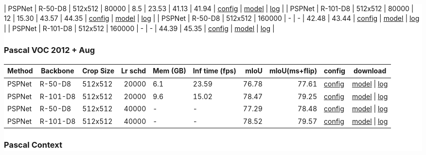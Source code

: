 | PSPNet | R-50-D8  | 512x512   |   80000 | 8.5      | 23.53          | 41.13 |         41.94 | [config](https://github.com/open-mmlab/mmsegmentation/blob/master/configs/pspnet/pspnet_r50-d8_512x512_80k_ade20k.py)   | [model](https://download.openmmlab.com/mmsegmentation/v0.5/pspnet/pspnet_r50-d8_512x512_80k_ade20k/pspnet_r50-d8_512x512_80k_ade20k_20200615_014128-15a8b914.pth) \| [log](https://download.openmmlab.com/mmsegmentation/v0.5/pspnet/pspnet_r50-d8_512x512_80k_ade20k/pspnet_r50-d8_512x512_80k_ade20k_20200615_014128.log.json)         |
| PSPNet | R-101-D8 | 512x512   |   80000 | 12       | 15.30          | 43.57 |         44.35 | [config](https://github.com/open-mmlab/mmsegmentation/blob/master/configs/pspnet/pspnet_r101-d8_512x512_80k_ade20k.py)  | [model](https://download.openmmlab.com/mmsegmentation/v0.5/pspnet/pspnet_r101-d8_512x512_80k_ade20k/pspnet_r101-d8_512x512_80k_ade20k_20200614_031423-b6e782f0.pth) \| [log](https://download.openmmlab.com/mmsegmentation/v0.5/pspnet/pspnet_r101-d8_512x512_80k_ade20k/pspnet_r101-d8_512x512_80k_ade20k_20200614_031423.log.json)     |
| PSPNet | R-50-D8  | 512x512   |  160000 | -        | -              | 42.48 |         43.44 | [config](https://github.com/open-mmlab/mmsegmentation/blob/master/configs/pspnet/pspnet_r50-d8_512x512_160k_ade20k.py)  | [model](https://download.openmmlab.com/mmsegmentation/v0.5/pspnet/pspnet_r50-d8_512x512_160k_ade20k/pspnet_r50-d8_512x512_160k_ade20k_20200615_184358-1890b0bd.pth) \| [log](https://download.openmmlab.com/mmsegmentation/v0.5/pspnet/pspnet_r50-d8_512x512_160k_ade20k/pspnet_r50-d8_512x512_160k_ade20k_20200615_184358.log.json)     |
| PSPNet | R-101-D8 | 512x512   |  160000 | -        | -              | 44.39 |         45.35 | [config](https://github.com/open-mmlab/mmsegmentation/blob/master/configs/pspnet/pspnet_r101-d8_512x512_160k_ade20k.py) | [model](https://download.openmmlab.com/mmsegmentation/v0.5/pspnet/pspnet_r101-d8_512x512_160k_ade20k/pspnet_r101-d8_512x512_160k_ade20k_20200615_100650-967c316f.pth) \| [log](https://download.openmmlab.com/mmsegmentation/v0.5/pspnet/pspnet_r101-d8_512x512_160k_ade20k/pspnet_r101-d8_512x512_160k_ade20k_20200615_100650.log.json) |

### Pascal VOC 2012 + Aug

| Method | Backbone | Crop Size | Lr schd | Mem (GB) | Inf time (fps) |  mIoU | mIoU(ms+flip) | config                                                                                                                   | download                                                                                                                                                                                                                                                                                                                                     |
| ------ | -------- | --------- | ------: | -------- | -------------- | ----: | ------------: | ------------------------------------------------------------------------------------------------------------------------ | -------------------------------------------------------------------------------------------------------------------------------------------------------------------------------------------------------------------------------------------------------------------------------------------------------------------------------------------- |
| PSPNet | R-50-D8  | 512x512   |   20000 | 6.1      | 23.59          | 76.78 |         77.61 | [config](https://github.com/open-mmlab/mmsegmentation/blob/master/configs/pspnet/pspnet_r50-d8_512x512_20k_voc12aug.py)  | [model](https://download.openmmlab.com/mmsegmentation/v0.5/pspnet/pspnet_r50-d8_512x512_20k_voc12aug/pspnet_r50-d8_512x512_20k_voc12aug_20200617_101958-ed5dfbd9.pth) \| [log](https://download.openmmlab.com/mmsegmentation/v0.5/pspnet/pspnet_r50-d8_512x512_20k_voc12aug/pspnet_r50-d8_512x512_20k_voc12aug_20200617_101958.log.json)     |
| PSPNet | R-101-D8 | 512x512   |   20000 | 9.6      | 15.02          | 78.47 |         79.25 | [config](https://github.com/open-mmlab/mmsegmentation/blob/master/configs/pspnet/pspnet_r101-d8_512x512_20k_voc12aug.py) | [model](https://download.openmmlab.com/mmsegmentation/v0.5/pspnet/pspnet_r101-d8_512x512_20k_voc12aug/pspnet_r101-d8_512x512_20k_voc12aug_20200617_102003-4aef3c9a.pth) \| [log](https://download.openmmlab.com/mmsegmentation/v0.5/pspnet/pspnet_r101-d8_512x512_20k_voc12aug/pspnet_r101-d8_512x512_20k_voc12aug_20200617_102003.log.json) |
| PSPNet | R-50-D8  | 512x512   |   40000 | -        | -              | 77.29 |         78.48 | [config](https://github.com/open-mmlab/mmsegmentation/blob/master/configs/pspnet/pspnet_r50-d8_512x512_40k_voc12aug.py)  | [model](https://download.openmmlab.com/mmsegmentation/v0.5/pspnet/pspnet_r50-d8_512x512_40k_voc12aug/pspnet_r50-d8_512x512_40k_voc12aug_20200613_161222-ae9c1b8c.pth) \| [log](https://download.openmmlab.com/mmsegmentation/v0.5/pspnet/pspnet_r50-d8_512x512_40k_voc12aug/pspnet_r50-d8_512x512_40k_voc12aug_20200613_161222.log.json)     |
| PSPNet | R-101-D8 | 512x512   |   40000 | -        | -              | 78.52 |         79.57 | [config](https://github.com/open-mmlab/mmsegmentation/blob/master/configs/pspnet/pspnet_r101-d8_512x512_40k_voc12aug.py) | [model](https://download.openmmlab.com/mmsegmentation/v0.5/pspnet/pspnet_r101-d8_512x512_40k_voc12aug/pspnet_r101-d8_512x512_40k_voc12aug_20200613_161222-bc933b18.pth) \| [log](https://download.openmmlab.com/mmsegmentation/v0.5/pspnet/pspnet_r101-d8_512x512_40k_voc12aug/pspnet_r101-d8_512x512_40k_voc12aug_20200613_161222.log.json) |

### Pascal Context
